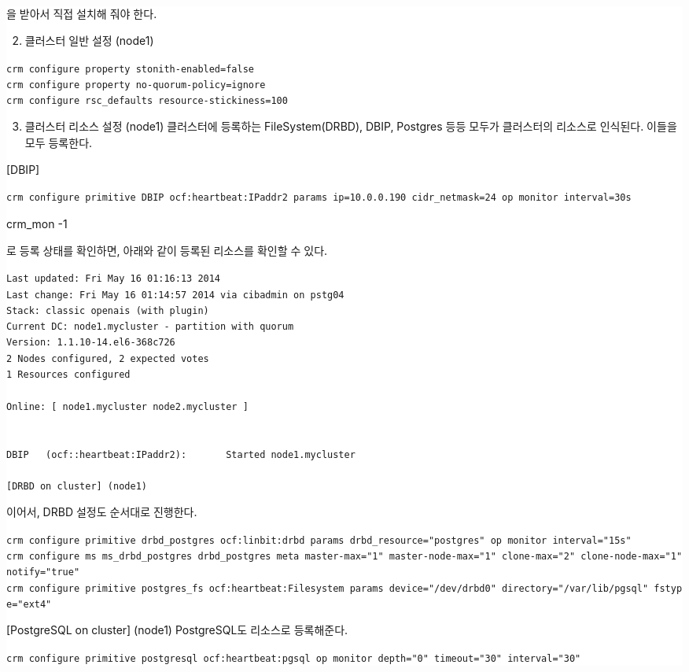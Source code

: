 을 받아서 직접 설치해 줘야 한다.

2) 클러스터 일반 설정 (node1)

```shell
crm configure property stonith-enabled=false
crm configure property no-quorum-policy=ignore
crm configure rsc_defaults resource-stickiness=100
```

3) 클러스터 리소스 설정 (node1)
클러스터에 등록하는 FileSystem(DRBD), DBIP, Postgres 등등 모두가 클러스터의 리소스로 인식된다. 이들을 모두 등록한다.

[DBIP]
```shell
crm configure primitive DBIP ocf:heartbeat:IPaddr2 params ip=10.0.0.190 cidr_netmask=24 op monitor interval=30s
```

crm_mon -1

로 등록 상태를 확인하면, 아래와 같이 등록된 리소스를 확인할 수 있다.

```
Last updated: Fri May 16 01:16:13 2014
Last change: Fri May 16 01:14:57 2014 via cibadmin on pstg04
Stack: classic openais (with plugin)
Current DC: node1.mycluster - partition with quorum
Version: 1.1.10-14.el6-368c726
2 Nodes configured, 2 expected votes
1 Resources configured

Online: [ node1.mycluster node2.mycluster ]


DBIP   (ocf::heartbeat:IPaddr2):       Started node1.mycluster

[DRBD on cluster] (node1)
```
이어서, DRBD 설정도 순서대로 진행한다.

```shell
crm configure primitive drbd_postgres ocf:linbit:drbd params drbd_resource="postgres" op monitor interval="15s"
crm configure ms ms_drbd_postgres drbd_postgres meta master-max="1" master-node-max="1" clone-max="2" clone-node-max="1" notify="true"
crm configure primitive postgres_fs ocf:heartbeat:Filesystem params device="/dev/drbd0" directory="/var/lib/pgsql" fstype="ext4"
```

[PostgreSQL on cluster] (node1)
PostgreSQL도 리소스로 등록해준다.

```shell
crm configure primitive postgresql ocf:heartbeat:pgsql op monitor depth="0" timeout="30" interval="30"
```
